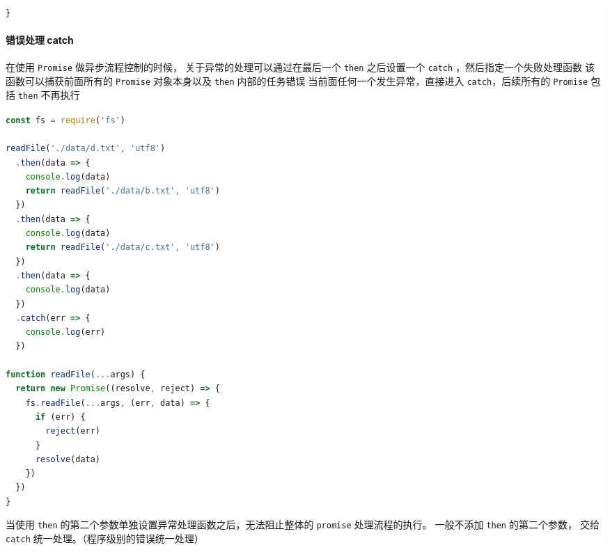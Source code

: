 ```js
}
```

#### 错误处理 catch

在使用 `Promise` 做异步流程控制的时候，
关于异常的处理可以通过在最后一个 `then` 之后设置一个 `catch` ，然后指定一个失败处理函数
该函数可以捕获前面所有的 `Promise` 对象本身以及 `then` 内部的任务错误
当前面任何一个发生异常，直接进入 `catch`，后续所有的 `Promise` 包括 `then` 不再执行

```js
const fs = require('fs')

readFile('./data/d.txt', 'utf8')
  .then(data => {
    console.log(data)
    return readFile('./data/b.txt', 'utf8')
  })
  .then(data => {
    console.log(data)
    return readFile('./data/c.txt', 'utf8')
  })
  .then(data => {
    console.log(data)
  })
  .catch(err => {
    console.log(err)
  })

function readFile(...args) {
  return new Promise((resolve, reject) => {
    fs.readFile(...args, (err, data) => {
      if (err) {
        reject(err)
      }
      resolve(data)
    })
  })
}
```

当使用 `then` 的第二个参数单独设置异常处理函数之后，无法阻止整体的 `promise` 处理流程的执行。
一般不添加 `then` 的第二个参数， 交给 `catch` 统一处理。（程序级别的错误统一处理）
